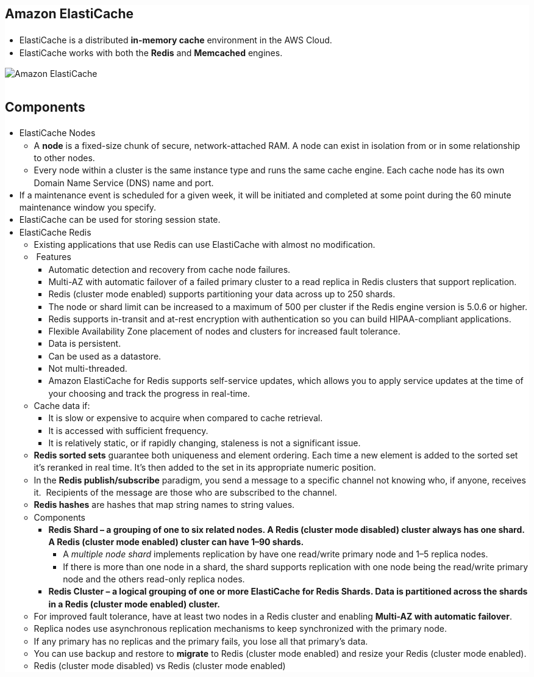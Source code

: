 ## Amazon ElastiCache

- ElastiCache is a distributed **in-memory cache** environment in the AWS Cloud.
- ElastiCache works with both the **Redis** and **Memcached** engines.

![Amazon ElastiCache](https://td-mainsite-cdn.tutorialsdojo.com/wp-content/uploads/2018/12/IMG_6736.jpg)

## **Components**

- ElastiCache Nodes
    - A **node** is a fixed-size chunk of secure, network-attached RAM. A node can exist in isolation from or in some relationship to other nodes.
    - Every node within a cluster is the same instance type and runs the same cache engine. Each cache node has its own Domain Name Service (DNS) name and port.
- If a maintenance event is scheduled for a given week, it will be initiated and completed at some point during the 60 minute maintenance window you specify.
- ElastiCache can be used for storing session state.
- ElastiCache Redis
    - Existing applications that use Redis can use ElastiCache with almost no modification.
    -  Features
        - Automatic detection and recovery from cache node failures.
        - Multi-AZ with automatic failover of a failed primary cluster to a read replica in Redis clusters that support replication.
        - Redis (cluster mode enabled) supports partitioning your data across up to 250 shards.
        - The node or shard limit can be increased to a maximum of 500 per cluster if the Redis engine version is 5.0.6 or higher.
        - Redis supports in-transit and at-rest encryption with authentication so you can build HIPAA-compliant applications.
        - Flexible Availability Zone placement of nodes and clusters for increased fault tolerance.
        - Data is persistent.
        - Can be used as a datastore.
        - Not multi-threaded.
        - Amazon ElastiCache for Redis supports self-service updates, which allows you to apply service updates at the time of your choosing and track the progress in real-time.
    - Cache data if:
        - It is slow or expensive to acquire when compared to cache retrieval.
        - It is accessed with sufficient frequency.
        - It is relatively static, or if rapidly changing, staleness is not a significant issue.
    - **Redis sorted sets** guarantee both uniqueness and element ordering. Each time a new element is added to the sorted set it’s reranked in real time. It’s then added to the set in its appropriate numeric position.
    - In the **Redis publish/subscribe** paradigm, you send a message to a specific channel not knowing who, if anyone, receives it.  Recipients of the message are those who are subscribed to the channel.
    - **Redis hashes** are hashes that map string names to string values.
    - Components
        - **Redis Shard – a grouping of one to six related nodes. A Redis (cluster mode disabled) cluster always has one shard. A Redis (cluster mode enabled) cluster can have 1–90 shards.**
            - A _multiple node shard_ implements replication by have one read/write primary node and 1–5 replica nodes.
            - If there is more than one node in a shard, the shard supports replication with one node being the read/write primary node and the others read-only replica nodes.
        - **Redis Cluster – a logical grouping of one or more ElastiCache for Redis Shards. Data is partitioned across the shards in a Redis (cluster mode enabled) cluster.**
    - For improved fault tolerance, have at least two nodes in a Redis cluster and enabling **Multi-AZ with automatic failover**.
    - Replica nodes use asynchronous replication mechanisms to keep synchronized with the primary node.
    - If any primary has no replicas and the primary fails, you lose all that primary’s data.
    - You can use backup and restore to **migrate** to Redis (cluster mode enabled) and resize your Redis (cluster mode enabled).
    - Redis (cluster mode disabled) vs Redis (cluster mode enabled) 
